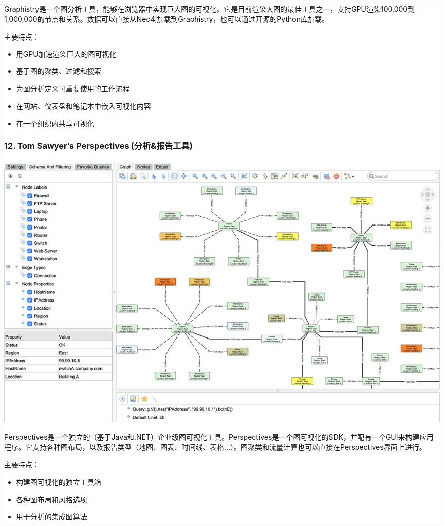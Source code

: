 Graphistry是一个图分析工具，能够在浏览器中实现巨大图的可视化。它是目前渲染大图的最佳工具之一，支持GPU渲染100,000到1,000,000的节点和关系。数据可以直接从Neo4j加载到Graphistry，也可以通过开源的Python库加载。

主要特点：

- 用GPU加速渲染巨大的图可视化

- 基于图的聚类、过滤和搜索

- 为图分析定义可重复使用的工作流程

- 在网站、仪表盘和笔记本中嵌入可视化内容

- 在一个组织内共享可视化

### 12. Tom Sawyer’s Perspectives (分析&报告工具)

![img](neo4j-visualization-tools-intro/clip_image014.png)

Perspectives是一个独立的（基于Java和.NET）企业级图可视化工具。Perspectives是一个图可视化的SDK，并配有一个GUI来构建应用程序。它支持各种图布局，以及报告类型（地图、图表、时间线、表格...）。图聚类和流量计算也可以直接在Perspectives界面上进行。

主要特点：

- 构建图可视化的独立工具箱

- 各种图布局和风格选项

- 用于分析的集成图算法
